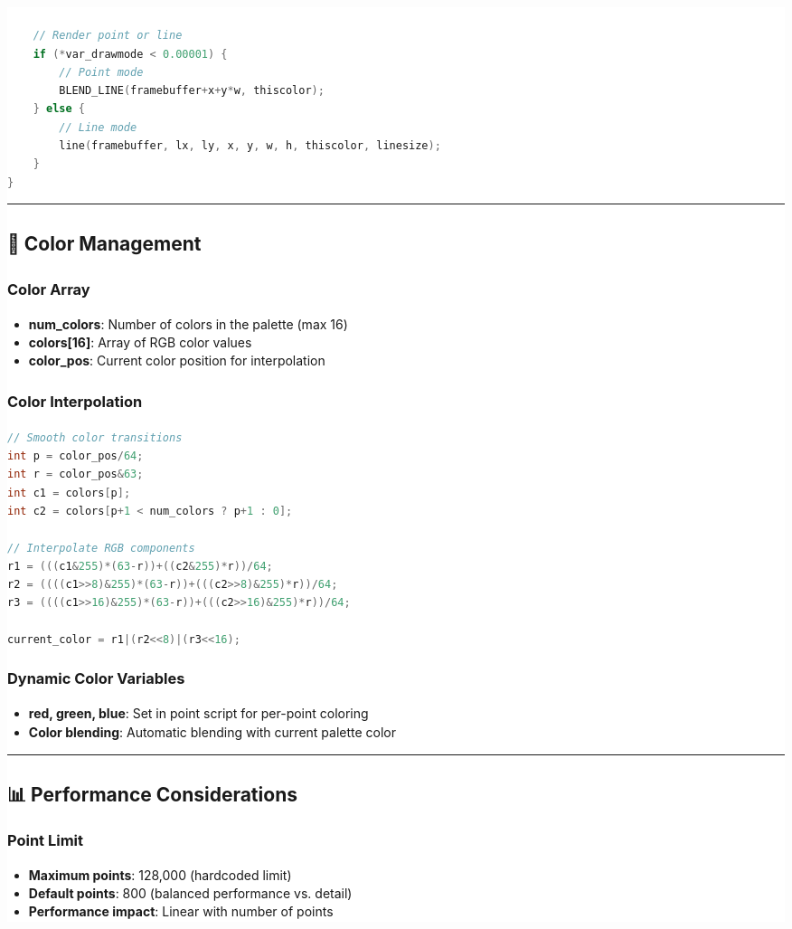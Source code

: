 ```cpp
    
    // Render point or line
    if (*var_drawmode < 0.00001) {
        // Point mode
        BLEND_LINE(framebuffer+x+y*w, thiscolor);
    } else {
        // Line mode
        line(framebuffer, lx, ly, x, y, w, h, thiscolor, linesize);
    }
}
```

---

## 🌈 **Color Management**

### **Color Array**
- **num_colors**: Number of colors in the palette (max 16)
- **colors[16]**: Array of RGB color values
- **color_pos**: Current color position for interpolation

### **Color Interpolation**
```cpp
// Smooth color transitions
int p = color_pos/64;
int r = color_pos&63;
int c1 = colors[p];
int c2 = colors[p+1 < num_colors ? p+1 : 0];

// Interpolate RGB components
r1 = (((c1&255)*(63-r))+((c2&255)*r))/64;
r2 = ((((c1>>8)&255)*(63-r))+(((c2>>8)&255)*r))/64;
r3 = ((((c1>>16)&255)*(63-r))+(((c2>>16)&255)*r))/64;

current_color = r1|(r2<<8)|(r3<<16);
```

### **Dynamic Color Variables**
- **red, green, blue**: Set in point script for per-point coloring
- **Color blending**: Automatic blending with current palette color

---

## 📊 **Performance Considerations**

### **Point Limit**
- **Maximum points**: 128,000 (hardcoded limit)
- **Default points**: 800 (balanced performance vs. detail)
- **Performance impact**: Linear with number of points
